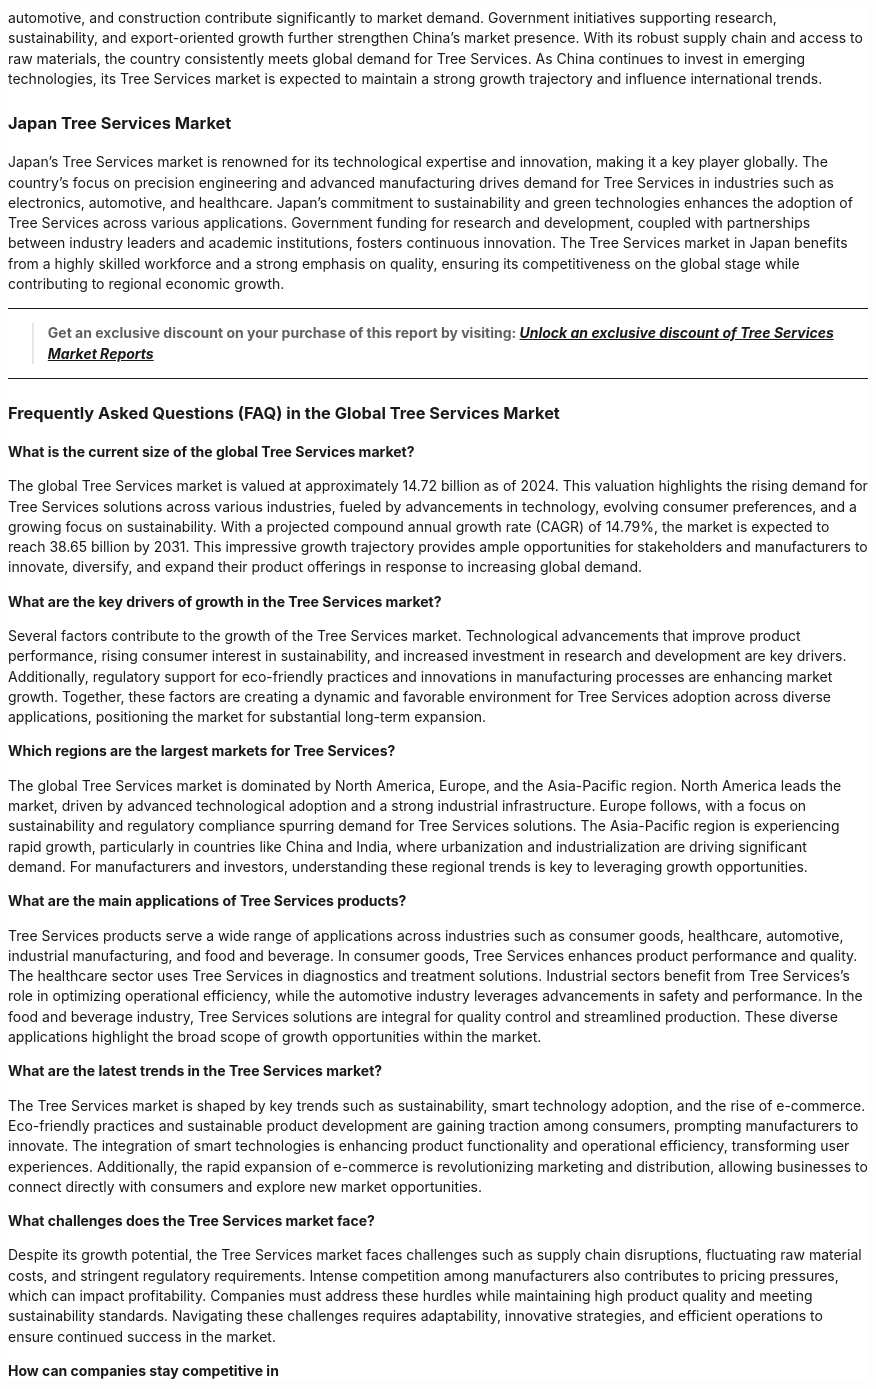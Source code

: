 automotive, and construction contribute significantly to market demand. Government initiatives supporting research, sustainability, and export-oriented growth further strengthen China&rsquo;s market presence. With its robust supply chain and access to raw materials, the country consistently meets global demand for Tree Services. As China continues to invest in emerging technologies, its Tree Services market is expected to maintain a strong growth trajectory and influence international trends.</p><h3>Japan Tree Services Market</h3><p>Japan&rsquo;s Tree Services market is renowned for its technological expertise and innovation, making it a key player globally. The country&rsquo;s focus on precision engineering and advanced manufacturing drives demand for Tree Services in industries such as electronics, automotive, and healthcare. Japan&rsquo;s commitment to sustainability and green technologies enhances the adoption of Tree Services across various applications. Government funding for research and development, coupled with partnerships between industry leaders and academic institutions, fosters continuous innovation. The Tree Services market in Japan benefits from a highly skilled workforce and a strong emphasis on quality, ensuring its competitiveness on the global stage while contributing to regional economic growth.</p><hr /><blockquote><p><strong>Get an exclusive discount on your purchase of this report by visiting: <em><a href="://marketresearchpulse.com/ask-for-discount/7602?utm_source=Github&amp;utm_medium=025">Unlock an exclusive discount of Tree Services Market Reports</a></em>&nbsp;</strong></p></blockquote><hr /><h3>Frequently Asked Questions (FAQ) in the Global Tree Services Market</h3><p><strong>What is the current size of the global Tree Services market?</strong></p><p>The global Tree Services market is valued at approximately 14.72 billion as of 2024. This valuation highlights the rising demand for Tree Services solutions across various industries, fueled by advancements in technology, evolving consumer preferences, and a growing focus on sustainability. With a projected compound annual growth rate (CAGR) of 14.79%, the market is expected to reach 38.65 billion by 2031. This impressive growth trajectory provides ample opportunities for stakeholders and manufacturers to innovate, diversify, and expand their product offerings in response to increasing global demand.</p><p><strong>What are the key drivers of growth in the Tree Services market?</strong></p><p>Several factors contribute to the growth of the Tree Services market. Technological advancements that improve product performance, rising consumer interest in sustainability, and increased investment in research and development are key drivers. Additionally, regulatory support for eco-friendly practices and innovations in manufacturing processes are enhancing market growth. Together, these factors are creating a dynamic and favorable environment for Tree Services adoption across diverse applications, positioning the market for substantial long-term expansion.</p><p><strong>Which regions are the largest markets for Tree Services?</strong></p><p>The global Tree Services market is dominated by North America, Europe, and the Asia-Pacific region. North America leads the market, driven by advanced technological adoption and a strong industrial infrastructure. Europe follows, with a focus on sustainability and regulatory compliance spurring demand for Tree Services solutions. The Asia-Pacific region is experiencing rapid growth, particularly in countries like China and India, where urbanization and industrialization are driving significant demand. For manufacturers and investors, understanding these regional trends is key to leveraging growth opportunities.</p><p><strong>What are the main applications of Tree Services products?</strong></p><p>Tree Services products serve a wide range of applications across industries such as consumer goods, healthcare, automotive, industrial manufacturing, and food and beverage. In consumer goods, Tree Services enhances product performance and quality. The healthcare sector uses Tree Services in diagnostics and treatment solutions. Industrial sectors benefit from Tree Services&rsquo;s role in optimizing operational efficiency, while the automotive industry leverages advancements in safety and performance. In the food and beverage industry, Tree Services solutions are integral for quality control and streamlined production. These diverse applications highlight the broad scope of growth opportunities within the market.</p><p><strong>What are the latest trends in the Tree Services market?</strong></p><p>The Tree Services market is shaped by key trends such as sustainability, smart technology adoption, and the rise of e-commerce. Eco-friendly practices and sustainable product development are gaining traction among consumers, prompting manufacturers to innovate. The integration of smart technologies is enhancing product functionality and operational efficiency, transforming user experiences. Additionally, the rapid expansion of e-commerce is revolutionizing marketing and distribution, allowing businesses to connect directly with consumers and explore new market opportunities.</p><p><strong>What challenges does the Tree Services market face?</strong></p><p>Despite its growth potential, the Tree Services market faces challenges such as supply chain disruptions, fluctuating raw material costs, and stringent regulatory requirements. Intense competition among manufacturers also contributes to pricing pressures, which can impact profitability. Companies must address these hurdles while maintaining high product quality and meeting sustainability standards. Navigating these challenges requires adaptability, innovative strategies, and efficient operations to ensure continued success in the market.</p><p><strong>How can companies stay competitive in
